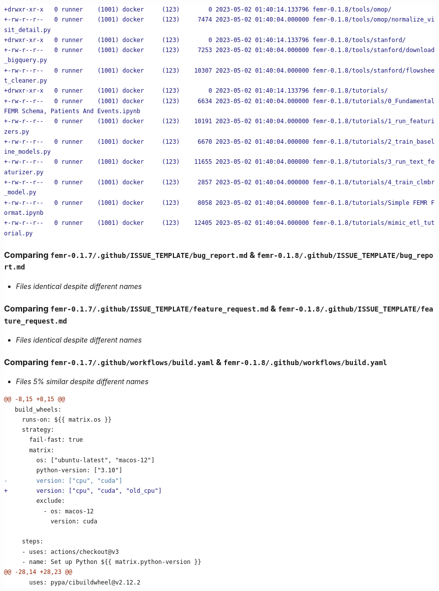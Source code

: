 ```diff
+drwxr-xr-x   0 runner    (1001) docker     (123)        0 2023-05-02 01:40:14.133796 femr-0.1.8/tools/omop/
+-rw-r--r--   0 runner    (1001) docker     (123)     7474 2023-05-02 01:40:04.000000 femr-0.1.8/tools/omop/normalize_visit_detail.py
+drwxr-xr-x   0 runner    (1001) docker     (123)        0 2023-05-02 01:40:14.133796 femr-0.1.8/tools/stanford/
+-rw-r--r--   0 runner    (1001) docker     (123)     7253 2023-05-02 01:40:04.000000 femr-0.1.8/tools/stanford/download_bigquery.py
+-rw-r--r--   0 runner    (1001) docker     (123)    10307 2023-05-02 01:40:04.000000 femr-0.1.8/tools/stanford/flowsheet_cleaner.py
+drwxr-xr-x   0 runner    (1001) docker     (123)        0 2023-05-02 01:40:14.133796 femr-0.1.8/tutorials/
+-rw-r--r--   0 runner    (1001) docker     (123)     6634 2023-05-02 01:40:04.000000 femr-0.1.8/tutorials/0_Fundamental FEMR Schema, Patients And Events.ipynb
+-rw-r--r--   0 runner    (1001) docker     (123)    10191 2023-05-02 01:40:04.000000 femr-0.1.8/tutorials/1_run_featurizers.py
+-rw-r--r--   0 runner    (1001) docker     (123)     6670 2023-05-02 01:40:04.000000 femr-0.1.8/tutorials/2_train_baseline_models.py
+-rw-r--r--   0 runner    (1001) docker     (123)    11655 2023-05-02 01:40:04.000000 femr-0.1.8/tutorials/3_run_text_featurizer.py
+-rw-r--r--   0 runner    (1001) docker     (123)     2857 2023-05-02 01:40:04.000000 femr-0.1.8/tutorials/4_train_clmbr_model.py
+-rw-r--r--   0 runner    (1001) docker     (123)     8058 2023-05-02 01:40:04.000000 femr-0.1.8/tutorials/Simple FEMR Format.ipynb
+-rw-r--r--   0 runner    (1001) docker     (123)    12405 2023-05-02 01:40:04.000000 femr-0.1.8/tutorials/mimic_etl_tutorial.py
```

### Comparing `femr-0.1.7/.github/ISSUE_TEMPLATE/bug_report.md` & `femr-0.1.8/.github/ISSUE_TEMPLATE/bug_report.md`

 * *Files identical despite different names*

### Comparing `femr-0.1.7/.github/ISSUE_TEMPLATE/feature_request.md` & `femr-0.1.8/.github/ISSUE_TEMPLATE/feature_request.md`

 * *Files identical despite different names*

### Comparing `femr-0.1.7/.github/workflows/build.yaml` & `femr-0.1.8/.github/workflows/build.yaml`

 * *Files 5% similar despite different names*

```diff
@@ -8,15 +8,15 @@
   build_wheels:
     runs-on: ${{ matrix.os }}
     strategy:
       fail-fast: true
       matrix:
         os: ["ubuntu-latest", "macos-12"]
         python-version: ["3.10"]
-        version: ["cpu", "cuda"]
+        version: ["cpu", "cuda", "old_cpu"]
         exclude:
           - os: macos-12
             version: cuda
 
     steps:
     - uses: actions/checkout@v3
     - name: Set up Python ${{ matrix.python-version }}
@@ -28,14 +28,23 @@
       uses: pypa/cibuildwheel@v2.12.2
```